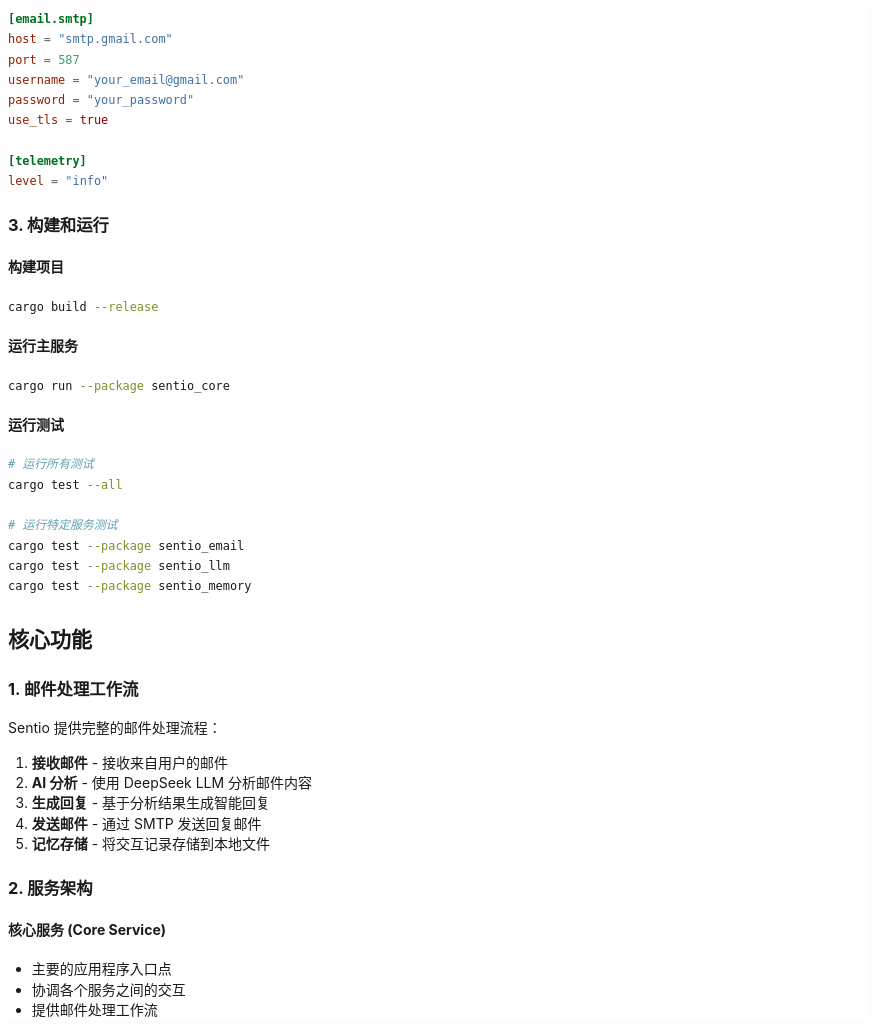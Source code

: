 ```toml
[email.smtp]
host = "smtp.gmail.com"
port = 587
username = "your_email@gmail.com"
password = "your_password"
use_tls = true

[telemetry]
level = "info"
```

### 3. 构建和运行

#### 构建项目
```bash
cargo build --release
```

#### 运行主服务
```bash
cargo run --package sentio_core
```

#### 运行测试
```bash
# 运行所有测试
cargo test --all

# 运行特定服务测试
cargo test --package sentio_email
cargo test --package sentio_llm
cargo test --package sentio_memory
```

## 核心功能

### 1. 邮件处理工作流

Sentio 提供完整的邮件处理流程：

1. **接收邮件** - 接收来自用户的邮件
2. **AI 分析** - 使用 DeepSeek LLM 分析邮件内容
3. **生成回复** - 基于分析结果生成智能回复
4. **发送邮件** - 通过 SMTP 发送回复邮件
5. **记忆存储** - 将交互记录存储到本地文件

### 2. 服务架构

#### 核心服务 (Core Service)
- 主要的应用程序入口点
- 协调各个服务之间的交互
- 提供邮件处理工作流
